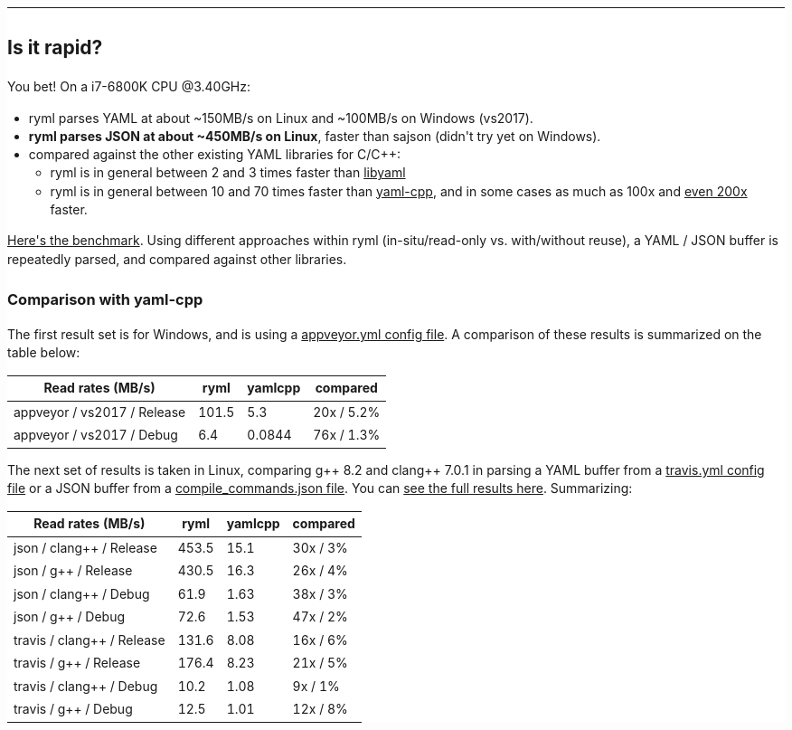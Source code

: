 
------

## Is it rapid?

You bet! On a i7-6800K CPU @3.40GHz:
 * ryml parses YAML at about ~150MB/s on Linux and ~100MB/s on Windows (vs2017). 
 * **ryml parses JSON at about ~450MB/s on Linux**, faster than sajson (didn't
   try yet on Windows).
 * compared against the other existing YAML libraries for C/C++:
   * ryml is in general between 2 and 3 times faster than [libyaml](https://github.com/yaml/libyaml)
   * ryml is in general between 10 and 70 times faster than
     [yaml-cpp](https://github.com/jbeder/yaml-cpp), and in some cases as
     much as 100x and [even
     200x](https://github.com/biojppm/c4core/pull/16#issuecomment-700972614) faster.

[Here's the benchmark](./bm/bm_parse.cpp). Using different
approaches within ryml (in-situ/read-only vs. with/without reuse), a YAML /
JSON buffer is repeatedly parsed, and compared against other libraries.

### Comparison with yaml-cpp

The first result set is for Windows, and is using a [appveyor.yml config
file](./bm/cases/appveyor.yml). A comparison of these results is
summarized on the table below:

| Read rates (MB/s)            | ryml   | yamlcpp | compared     |
|------------------------------|--------|---------|--------------|
| appveyor / vs2017 / Release  | 101.5  | 5.3     |  20x / 5.2%  |
| appveyor / vs2017 / Debug    |   6.4  | 0.0844  |  76x / 1.3%  |


The next set of results is taken in Linux, comparing g++ 8.2 and clang++ 7.0.1 in
parsing a YAML buffer from a [travis.yml config
file](./bm/cases/travis.yml) or a JSON buffer from a [compile_commands.json
file](./bm/cases/compile_commands.json). You
can [see the full results here](./bm/results/parse.linux.i7_6800K.md).
Summarizing:

| Read rates (MB/s)           | ryml   | yamlcpp | compared   |
|-----------------------------|--------|---------|------------|
| json   / clang++ / Release  | 453.5  | 15.1    |  30x / 3%  |
| json   /     g++ / Release  | 430.5  | 16.3    |  26x / 4%  |
| json   / clang++ / Debug    |  61.9  | 1.63    |  38x / 3%  |
| json   /     g++ / Debug    |  72.6  | 1.53    |  47x / 2%  |
| travis / clang++ / Release  | 131.6  | 8.08    |  16x / 6%  |
| travis /     g++ / Release  | 176.4  | 8.23    |  21x / 5%  |
| travis / clang++ / Debug    |  10.2  | 1.08    |   9x / 1%  |
| travis /     g++ / Debug    |  12.5  | 1.01    |  12x / 8%  |
